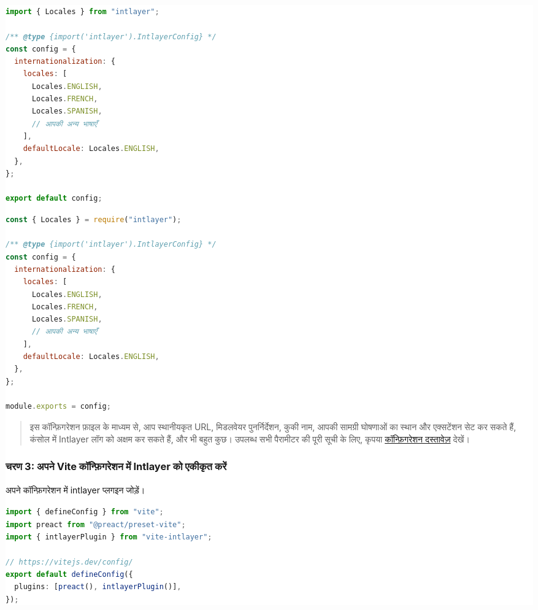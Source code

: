 ```javascript fileName="intlayer.config.mjs" codeFormat="esm"
import { Locales } from "intlayer";

/** @type {import('intlayer').IntlayerConfig} */
const config = {
  internationalization: {
    locales: [
      Locales.ENGLISH,
      Locales.FRENCH,
      Locales.SPANISH,
      // आपकी अन्य भाषाएँ
    ],
    defaultLocale: Locales.ENGLISH,
  },
};

export default config;
```

```javascript fileName="intlayer.config.cjs" codeFormat="commonjs"
const { Locales } = require("intlayer");

/** @type {import('intlayer').IntlayerConfig} */
const config = {
  internationalization: {
    locales: [
      Locales.ENGLISH,
      Locales.FRENCH,
      Locales.SPANISH,
      // आपकी अन्य भाषाएँ
    ],
    defaultLocale: Locales.ENGLISH,
  },
};

module.exports = config;
```

> इस कॉन्फ़िगरेशन फ़ाइल के माध्यम से, आप स्थानीयकृत URL, मिडलवेयर पुनर्निर्देशन, कुकी नाम, आपकी सामग्री घोषणाओं का स्थान और एक्सटेंशन सेट कर सकते हैं, कंसोल में Intlayer लॉग को अक्षम कर सकते हैं, और भी बहुत कुछ। उपलब्ध सभी पैरामीटर की पूरी सूची के लिए, कृपया [कॉन्फ़िगरेशन दस्तावेज़](https://github.com/aymericzip/intlayer/blob/main/docs/docs/hi/configuration.md) देखें।

### चरण 3: अपने Vite कॉन्फ़िगरेशन में Intlayer को एकीकृत करें

अपने कॉन्फ़िगरेशन में intlayer प्लगइन जोड़ें।

```typescript fileName="vite.config.ts" codeFormat="typescript"
import { defineConfig } from "vite";
import preact from "@preact/preset-vite";
import { intlayerPlugin } from "vite-intlayer";

// https://vitejs.dev/config/
export default defineConfig({
  plugins: [preact(), intlayerPlugin()],
});
```
